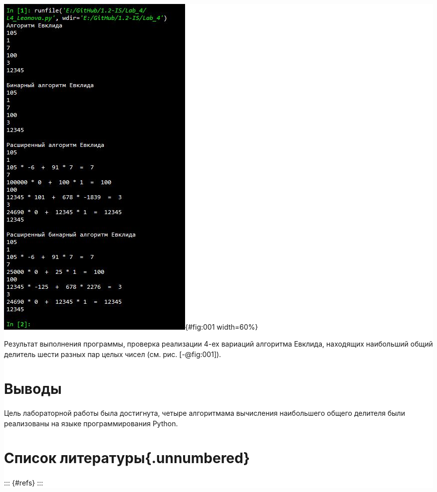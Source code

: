 ![Результат выполнения L3_Leonova.py](image/res.jpg){#fig:001 width=60%}

Результат выполнения программы, проверка реализации 4-ех вариаций алгоритма Евклида, находящих наибольший общий делитель шести разных пар целых чисел (см. рис. [-@fig:001]).

# Выводы

Цель лабораторной работы была достигнута, четыре алгоритмама вычисления наибольшего общего делителя были реализованы на языке программирования Python. 

# Список литературы{.unnumbered}

::: {#refs}
:::
